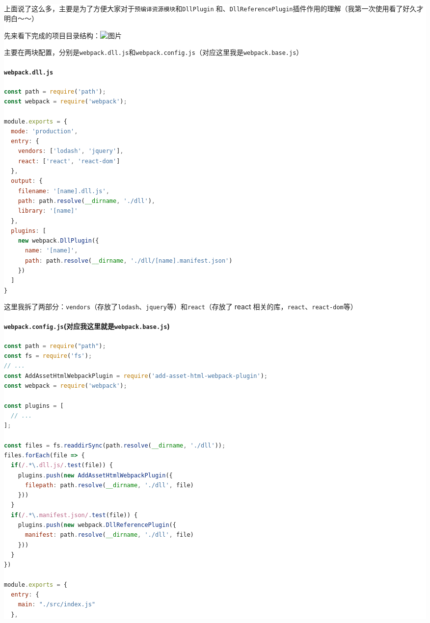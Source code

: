 上面说了这么多，主要是为了方便大家对于`预编译资源模块`和`DllPlugin` 和、`DllReferencePlugin`插件作用的理解（我第一次使用看了好久才明白～～）

先来看下完成的项目目录结构：![图片](https://mmbiz.qpic.cn/mmbiz_png/LNrWl4n5XIJygjcAjkYcTpYepkd1dxyZWrwG4AicMnvv13wIS9bR4BVTgictAzyc9jSr1v22BuYgcBSk7o9kGOEQ/640?wx_fmt=png&wxfrom=5&wx_lazy=1&wx_co=1)

主要在两块配置，分别是`webpack.dll.js`和`webpack.config.js`（对应这里我是`webpack.base.js`）

#### `webpack.dll.js`

```js
const path = require('path');
const webpack = require('webpack');

module.exports = {
  mode: 'production',
  entry: {
    vendors: ['lodash', 'jquery'],
    react: ['react', 'react-dom']
  },
  output: {
    filename: '[name].dll.js',
    path: path.resolve(__dirname, './dll'),
    library: '[name]'
  },
  plugins: [
    new webpack.DllPlugin({
      name: '[name]',
      path: path.resolve(__dirname, './dll/[name].manifest.json')
    })
  ]
}
```

这里我拆了两部分：`vendors`（存放了`lodash`、`jquery`等）和`react`（存放了 react 相关的库，`react`、`react-dom`等）

#### `webpack.config.js`(对应我这里就是`webpack.base.js`)

```js
const path = require("path");
const fs = require('fs');
// ...
const AddAssetHtmlWebpackPlugin = require('add-asset-html-webpack-plugin');
const webpack = require('webpack');

const plugins = [
  // ...
];

const files = fs.readdirSync(path.resolve(__dirname, './dll'));
files.forEach(file => {
  if(/.*\.dll.js/.test(file)) {
    plugins.push(new AddAssetHtmlWebpackPlugin({
      filepath: path.resolve(__dirname, './dll', file)
    }))
  }
  if(/.*\.manifest.json/.test(file)) {
    plugins.push(new webpack.DllReferencePlugin({
      manifest: path.resolve(__dirname, './dll', file)
    }))
  }
})

module.exports = {
  entry: {
    main: "./src/index.js"
  },
```
